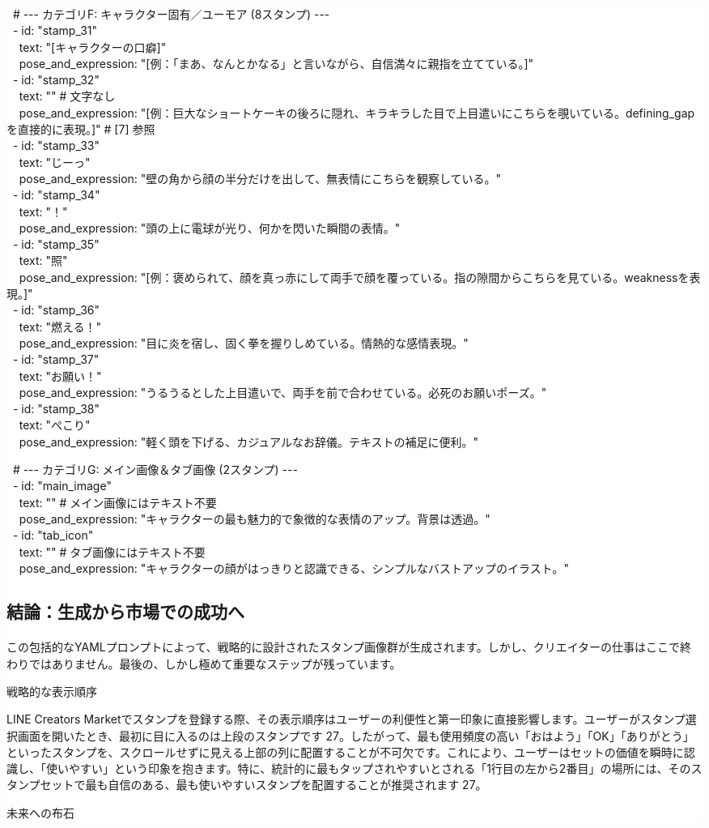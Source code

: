   # --- カテゴリF: キャラクター固有／ユーモア (8スタンプ) ---  
  - id: "stamp_31"  
    text: "[キャラクターの口癖]"  
    pose_and_expression: "[例：「まあ、なんとかなる」と言いながら、自信満々に親指を立てている。]"  
  - id: "stamp_32"  
    text: "" # 文字なし  
    pose_and_expression: "[例：巨大なショートケーキの後ろに隠れ、キラキラした目で上目遣いにこちらを覗いている。defining_gapを直接的に表現。]" # [7] 参照  
  - id: "stamp_33"  
    text: "じーっ"  
    pose_and_expression: "壁の角から顔の半分だけを出して、無表情にこちらを観察している。"  
  - id: "stamp_34"  
    text: "！"  
    pose_and_expression: "頭の上に電球が光り、何かを閃いた瞬間の表情。"  
  - id: "stamp_35"  
    text: "照"  
    pose_and_expression: "[例：褒められて、顔を真っ赤にして両手で顔を覆っている。指の隙間からこちらを見ている。weaknessを表現。]"  
  - id: "stamp_36"  
    text: "燃える！"  
    pose_and_expression: "目に炎を宿し、固く拳を握りしめている。情熱的な感情表現。"  
  - id: "stamp_37"  
    text: "お願い！"  
    pose_and_expression: "うるうるとした上目遣いで、両手を前で合わせている。必死のお願いポーズ。"  
  - id: "stamp_38"  
    text: "ぺこり"  
    pose_and_expression: "軽く頭を下げる、カジュアルなお辞儀。テキストの補足に便利。"  
  
  # --- カテゴリG: メイン画像＆タブ画像 (2スタンプ) ---  
  - id: "main_image"  
    text: "" # メイン画像にはテキスト不要  
    pose_and_expression: "キャラクターの最も魅力的で象徴的な表情のアップ。背景は透過。"  
  - id: "tab_icon"  
    text: "" # タブ画像にはテキスト不要  
    pose_and_expression: "キャラクターの顔がはっきりと認識できる、シンプルなバストアップのイラスト。"  
  

  

## 結論：生成から市場での成功へ

  

この包括的なYAMLプロンプトによって、戦略的に設計されたスタンプ画像群が生成されます。しかし、クリエイターの仕事はここで終わりではありません。最後の、しかし極めて重要なステップが残っています。

戦略的な表示順序

LINE Creators Marketでスタンプを登録する際、その表示順序はユーザーの利便性と第一印象に直接影響します。ユーザーがスタンプ選択画面を開いたとき、最初に目に入るのは上段のスタンプです 27。したがって、最も使用頻度の高い「おはよう」「OK」「ありがとう」といったスタンプを、スクロールせずに見える上部の列に配置することが不可欠です。これにより、ユーザーはセットの価値を瞬時に認識し、「使いやすい」という印象を抱きます。特に、統計的に最もタップされやすいとされる「1行目の左から2番目」の場所には、そのスタンプセットで最も自信のある、最も使いやすいスタンプを配置することが推奨されます 27。

未来への布石
